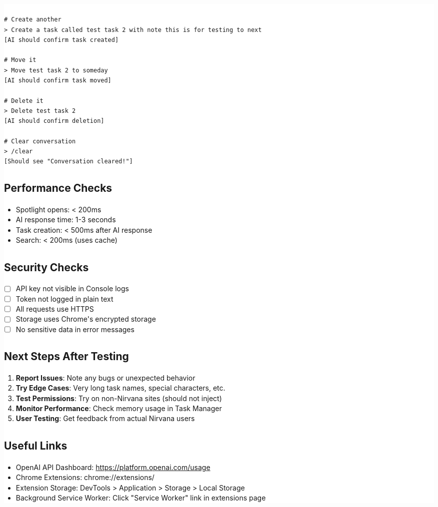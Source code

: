 ```

# Create another
> Create a task called test task 2 with note this is for testing to next
[AI should confirm task created]

# Move it
> Move test task 2 to someday
[AI should confirm task moved]

# Delete it
> Delete test task 2
[AI should confirm deletion]

# Clear conversation
> /clear
[Should see "Conversation cleared!"]
```

## Performance Checks

- Spotlight opens: < 200ms
- AI response time: 1-3 seconds
- Task creation: < 500ms after AI response
- Search: < 200ms (uses cache)

## Security Checks

- [ ] API key not visible in Console logs
- [ ] Token not logged in plain text
- [ ] All requests use HTTPS
- [ ] Storage uses Chrome's encrypted storage
- [ ] No sensitive data in error messages

## Next Steps After Testing

1. **Report Issues**: Note any bugs or unexpected behavior
2. **Try Edge Cases**: Very long task names, special characters, etc.
3. **Test Permissions**: Try on non-Nirvana sites (should not inject)
4. **Monitor Performance**: Check memory usage in Task Manager
5. **User Testing**: Get feedback from actual Nirvana users

## Useful Links

- OpenAI API Dashboard: https://platform.openai.com/usage
- Chrome Extensions: chrome://extensions/
- Extension Storage: DevTools > Application > Storage > Local Storage
- Background Service Worker: Click "Service Worker" link in extensions page
